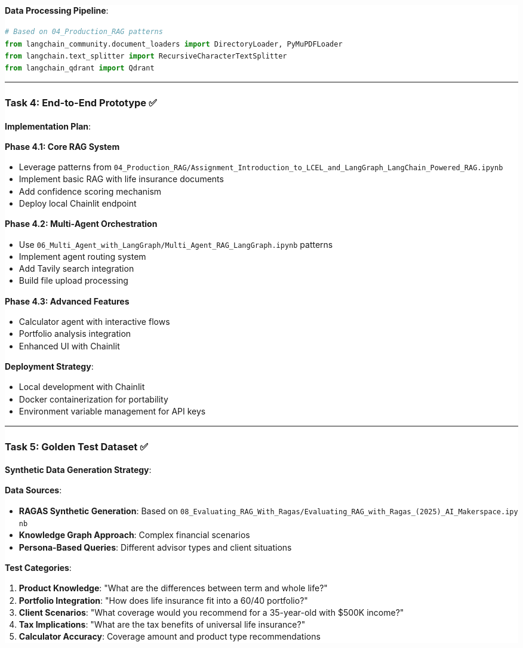 **Data Processing Pipeline**:
```python
# Based on 04_Production_RAG patterns
from langchain_community.document_loaders import DirectoryLoader, PyMuPDFLoader
from langchain.text_splitter import RecursiveCharacterTextSplitter
from langchain_qdrant import Qdrant
```

---

### Task 4: End-to-End Prototype ✅

**Implementation Plan**:

**Phase 4.1: Core RAG System**
- Leverage patterns from `04_Production_RAG/Assignment_Introduction_to_LCEL_and_LangGraph_LangChain_Powered_RAG.ipynb`
- Implement basic RAG with life insurance documents
- Add confidence scoring mechanism
- Deploy local Chainlit endpoint

**Phase 4.2: Multi-Agent Orchestration**
- Use `06_Multi_Agent_with_LangGraph/Multi_Agent_RAG_LangGraph.ipynb` patterns
- Implement agent routing system
- Add Tavily search integration
- Build file upload processing

**Phase 4.3: Advanced Features**
- Calculator agent with interactive flows
- Portfolio analysis integration
- Enhanced UI with Chainlit

**Deployment Strategy**:
- Local development with Chainlit
- Docker containerization for portability
- Environment variable management for API keys

---

### Task 5: Golden Test Dataset ✅

**Synthetic Data Generation Strategy**:

**Data Sources**:
- **RAGAS Synthetic Generation**: Based on `08_Evaluating_RAG_With_Ragas/Evaluating_RAG_with_Ragas_(2025)_AI_Makerspace.ipynb`
- **Knowledge Graph Approach**: Complex financial scenarios
- **Persona-Based Queries**: Different advisor types and client situations

**Test Categories**:
1. **Product Knowledge**: "What are the differences between term and whole life?"
2. **Portfolio Integration**: "How does life insurance fit into a 60/40 portfolio?"
3. **Client Scenarios**: "What coverage would you recommend for a 35-year-old with $500K income?"
4. **Tax Implications**: "What are the tax benefits of universal life insurance?"
5. **Calculator Accuracy**: Coverage amount and product type recommendations
